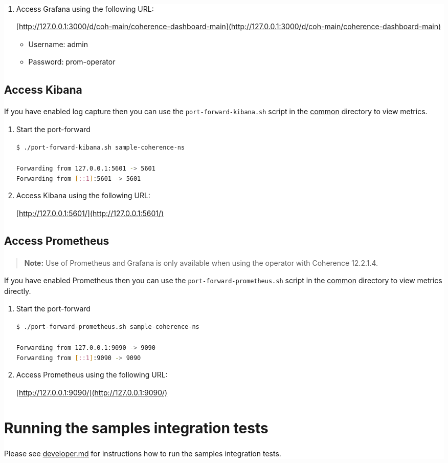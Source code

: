 1. Access Grafana using the following URL:

   [http://127.0.0.1:3000/d/coh-main/coherence-dashboard-main](http://127.0.0.1:3000/d/coh-main/coherence-dashboard-main)

   * Username: admin  

   * Password: prom-operator

## Access Kibana

If you have enabled log capture then you can use the `port-forward-kibana.sh` script in the
[common](common) directory to view metrics.

1. Start the port-forward

   ```bash
   $ ./port-forward-kibana.sh sample-coherence-ns

   Forwarding from 127.0.0.1:5601 -> 5601
   Forwarding from [::1]:5601 -> 5601
   ```
1. Access Kibana using the following URL:

   [http://127.0.0.1:5601/](http://127.0.0.1:5601/)

## Access Prometheus


> **Note:** Use of Prometheus and Grafana is only available when using the
> operator with Coherence 12.2.1.4.

If you have enabled Prometheus then you can use the `port-forward-prometheus.sh` script in the
[common](common) directory to view metrics directly.

1. Start the port-forward

   ```bash
   $ ./port-forward-prometheus.sh sample-coherence-ns

   Forwarding from 127.0.0.1:9090 -> 9090
   Forwarding from [::1]:9090 -> 9090
   ```
1. Access Prometheus using the following URL:

   [http://127.0.0.1:9090/](http://127.0.0.1:9090/)

# Running the samples integration tests

Please see [developer.md](developer.md) for instructions how to run the 
samples integration tests.
